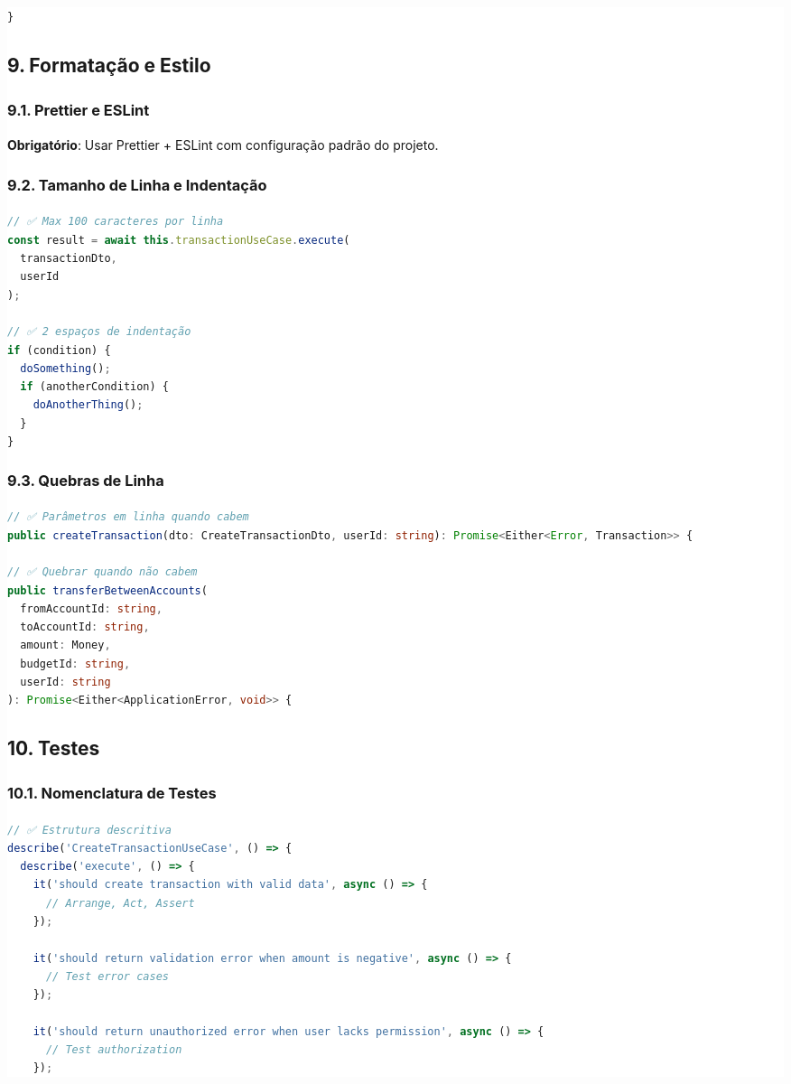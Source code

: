 ```typescript
}
```

## 9. Formatação e Estilo

### 9.1. Prettier e ESLint

**Obrigatório**: Usar Prettier + ESLint com configuração padrão do projeto.

### 9.2. Tamanho de Linha e Indentação

```typescript
// ✅ Max 100 caracteres por linha
const result = await this.transactionUseCase.execute(
  transactionDto,
  userId
);

// ✅ 2 espaços de indentação
if (condition) {
  doSomething();
  if (anotherCondition) {
    doAnotherThing();
  }
}
```

### 9.3. Quebras de Linha

```typescript
// ✅ Parâmetros em linha quando cabem
public createTransaction(dto: CreateTransactionDto, userId: string): Promise<Either<Error, Transaction>> {

// ✅ Quebrar quando não cabem
public transferBetweenAccounts(
  fromAccountId: string,
  toAccountId: string,
  amount: Money,
  budgetId: string,
  userId: string
): Promise<Either<ApplicationError, void>> {
```

## 10. Testes

### 10.1. Nomenclatura de Testes

```typescript
// ✅ Estrutura descritiva
describe('CreateTransactionUseCase', () => {
  describe('execute', () => {
    it('should create transaction with valid data', async () => {
      // Arrange, Act, Assert
    });
    
    it('should return validation error when amount is negative', async () => {
      // Test error cases
    });
    
    it('should return unauthorized error when user lacks permission', async () => {
      // Test authorization
    });
```
